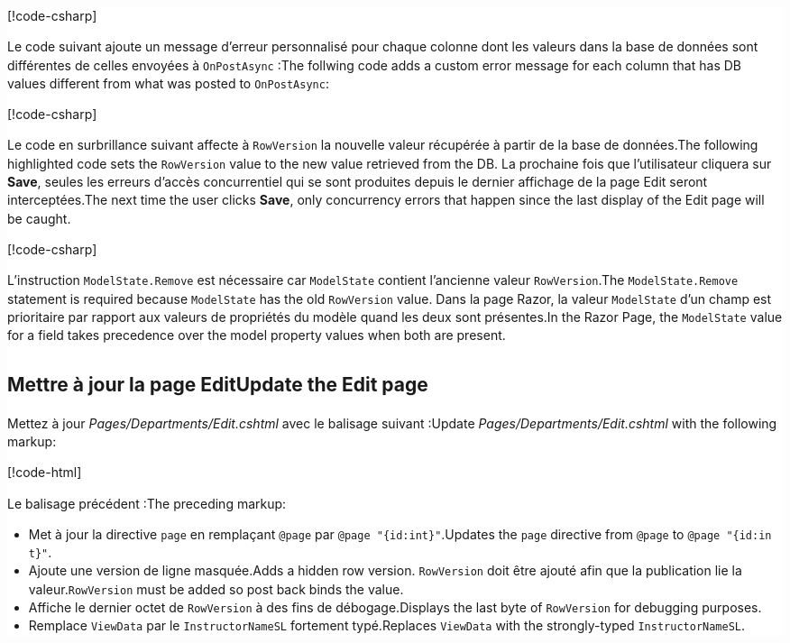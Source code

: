 [!code-csharp[](intro/samples/cu/Pages/Departments/Edit.cshtml.cs?name=snippet_try&highlight=9,18)]

<span data-ttu-id="9b6aa-222">Le code suivant ajoute un message d’erreur personnalisé pour chaque colonne dont les valeurs dans la base de données sont différentes de celles envoyées à `OnPostAsync` :</span><span class="sxs-lookup"><span data-stu-id="9b6aa-222">The follwing code adds a custom error message for each column that has DB values different from what was posted to `OnPostAsync`:</span></span>

[!code-csharp[](intro/samples/cu/Pages/Departments/Edit.cshtml.cs?name=snippet_err)]

<span data-ttu-id="9b6aa-223">Le code en surbrillance suivant affecte à `RowVersion` la nouvelle valeur récupérée à partir de la base de données.</span><span class="sxs-lookup"><span data-stu-id="9b6aa-223">The following highlighted code sets the `RowVersion` value to the new value retrieved from the DB.</span></span> <span data-ttu-id="9b6aa-224">La prochaine fois que l’utilisateur cliquera sur **Save**, seules les erreurs d’accès concurrentiel qui se sont produites depuis le dernier affichage de la page Edit seront interceptées.</span><span class="sxs-lookup"><span data-stu-id="9b6aa-224">The next time the user clicks **Save**, only concurrency errors that happen since the last display of the Edit page will be caught.</span></span>

[!code-csharp[](intro/samples/cu/Pages/Departments/Edit.cshtml.cs?name=snippet_try&highlight=23)]

<span data-ttu-id="9b6aa-225">L’instruction `ModelState.Remove` est nécessaire car `ModelState` contient l’ancienne valeur `RowVersion`.</span><span class="sxs-lookup"><span data-stu-id="9b6aa-225">The `ModelState.Remove` statement is required because `ModelState` has the old `RowVersion` value.</span></span> <span data-ttu-id="9b6aa-226">Dans la page Razor, la valeur `ModelState` d’un champ est prioritaire par rapport aux valeurs de propriétés du modèle quand les deux sont présentes.</span><span class="sxs-lookup"><span data-stu-id="9b6aa-226">In the Razor Page, the `ModelState` value for a field takes precedence over the model property values when both are present.</span></span>

## <a name="update-the-edit-page"></a><span data-ttu-id="9b6aa-227">Mettre à jour la page Edit</span><span class="sxs-lookup"><span data-stu-id="9b6aa-227">Update the Edit page</span></span>

<span data-ttu-id="9b6aa-228">Mettez à jour *Pages/Departments/Edit.cshtml* avec le balisage suivant :</span><span class="sxs-lookup"><span data-stu-id="9b6aa-228">Update *Pages/Departments/Edit.cshtml* with the following markup:</span></span>

[!code-html[](intro/samples/cu/Pages/Departments/Edit.cshtml?highlight=1,14,16-17,37-39)]

<span data-ttu-id="9b6aa-229">Le balisage précédent :</span><span class="sxs-lookup"><span data-stu-id="9b6aa-229">The preceding markup:</span></span>

* <span data-ttu-id="9b6aa-230">Met à jour la directive `page` en remplaçant `@page` par `@page "{id:int}"`.</span><span class="sxs-lookup"><span data-stu-id="9b6aa-230">Updates the `page` directive from `@page` to `@page "{id:int}"`.</span></span>
* <span data-ttu-id="9b6aa-231">Ajoute une version de ligne masquée.</span><span class="sxs-lookup"><span data-stu-id="9b6aa-231">Adds a hidden row version.</span></span> <span data-ttu-id="9b6aa-232">`RowVersion` doit être ajouté afin que la publication lie la valeur.</span><span class="sxs-lookup"><span data-stu-id="9b6aa-232">`RowVersion` must be added so post back binds the value.</span></span>
* <span data-ttu-id="9b6aa-233">Affiche le dernier octet de `RowVersion` à des fins de débogage.</span><span class="sxs-lookup"><span data-stu-id="9b6aa-233">Displays the last byte of `RowVersion` for debugging purposes.</span></span>
* <span data-ttu-id="9b6aa-234">Remplace `ViewData` par le `InstructorNameSL` fortement typé.</span><span class="sxs-lookup"><span data-stu-id="9b6aa-234">Replaces `ViewData` with the strongly-typed `InstructorNameSL`.</span></span>
